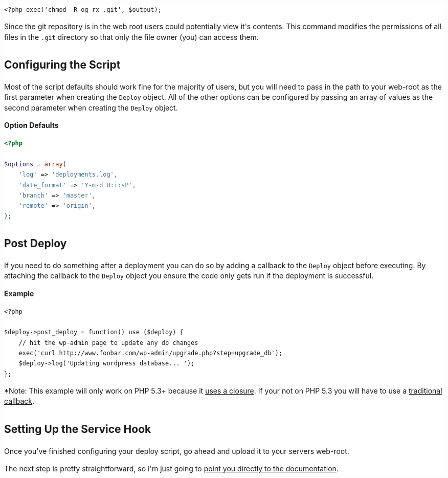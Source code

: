 ```
<?php exec('chmod -R og-rx .git', $output);
```

Since the git repository is in the web root users could potentially view it's contents. This command modifies the permissions of all files in the `.git` directory so that only the file owner (you) can access them.

Configuring the Script
----------------------

Most of the script defaults should work fine for the majority of users, but you will need to pass in the path to your web-root as the first parameter when creating the `Deploy` object. All of the other options can be configured by passing an array of values as the second parameter when creating the `Deploy` object.

**Option Defaults**

``` php
<?php

$options = array(
    'log' => 'deployments.log',
    'date_format' => 'Y-m-d H:i:sP',
    'branch' => 'master',
    'remote' => 'origin',
);
```

Post Deploy
-----------

If you need to do something after a deployment you can do so by adding a callback to the `Deploy` object before executing. By attaching the callback to the `Deploy` object you ensure the code only gets run if the deployment is successful.

**Example**
```
<?php

$deploy->post_deploy = function() use ($deploy) {
    // hit the wp-admin page to update any db changes
    exec('curl http://www.foobar.com/wp-admin/upgrade.php?step=upgrade_db');
    $deploy->log('Updating wordpress database... ');
};
```
*Note: This example will only work on PHP 5.3+ because it [uses a closure](http://php.net/manual/en/functions.anonymous.php). If your not on PHP 5.3 you will have to use a [traditional callback](http://php.net/manual/en/language.pseudo-types.php).

Setting Up the Service Hook
---------------------------

Once you've finished configuring your deploy script, go ahead and upload it to your servers web-root.

The next step is pretty straightforward, so I'm just going to [point you directly to the documentation](http://confluence.atlassian.com/display/BITBUCKET/Setting+Up+the+bitbucket+POST+Service).
